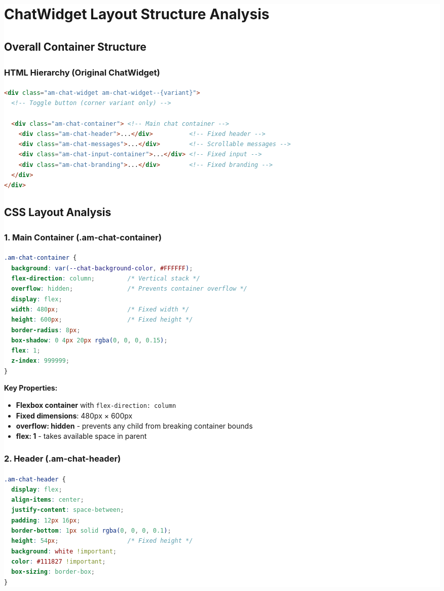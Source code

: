 # ChatWidget Layout Structure Analysis

## Overall Container Structure

### HTML Hierarchy (Original ChatWidget)
```html
<div class="am-chat-widget am-chat-widget--{variant}">
  <!-- Toggle button (corner variant only) -->
  
  <div class="am-chat-container"> <!-- Main chat container -->
    <div class="am-chat-header">...</div>          <!-- Fixed header -->
    <div class="am-chat-messages">...</div>        <!-- Scrollable messages -->
    <div class="am-chat-input-container">...</div> <!-- Fixed input -->
    <div class="am-chat-branding">...</div>        <!-- Fixed branding -->
  </div>
</div>
```

## CSS Layout Analysis

### 1. **Main Container (.am-chat-container)**
```css
.am-chat-container {
  background: var(--chat-background-color, #FFFFFF);
  flex-direction: column;         /* Vertical stack */
  overflow: hidden;               /* Prevents container overflow */
  display: flex;
  width: 480px;                   /* Fixed width */
  height: 600px;                  /* Fixed height */
  border-radius: 8px;
  box-shadow: 0 4px 20px rgba(0, 0, 0, 0.15);
  flex: 1;
  z-index: 999999;
}
```

**Key Properties:**
- **Flexbox container** with `flex-direction: column`
- **Fixed dimensions**: 480px × 600px
- **overflow: hidden** - prevents any child from breaking container bounds
- **flex: 1** - takes available space in parent

### 2. **Header (.am-chat-header)**
```css
.am-chat-header {
  display: flex;
  align-items: center;
  justify-content: space-between;
  padding: 12px 16px;
  border-bottom: 1px solid rgba(0, 0, 0, 0.1);
  height: 54px;                   /* Fixed height */
  background: white !important;
  color: #111827 !important;
  box-sizing: border-box;
}
```
